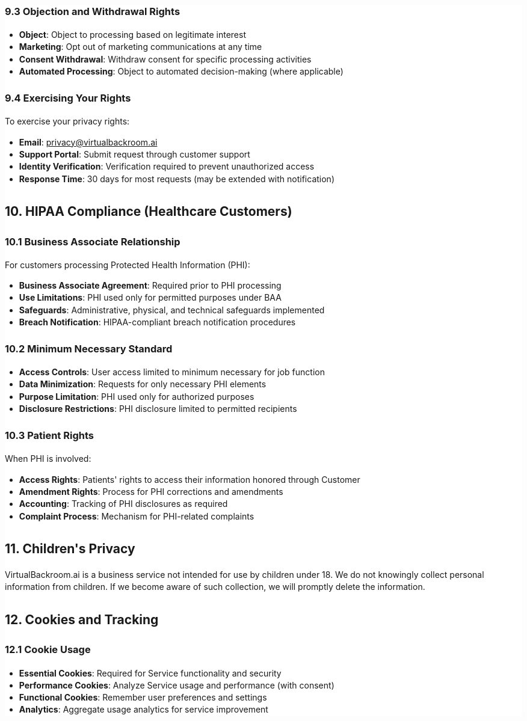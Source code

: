 ### 9.3 Objection and Withdrawal Rights
- **Object**: Object to processing based on legitimate interest
- **Marketing**: Opt out of marketing communications at any time
- **Consent Withdrawal**: Withdraw consent for specific processing activities
- **Automated Processing**: Object to automated decision-making (where applicable)

### 9.4 Exercising Your Rights
To exercise your privacy rights:
- **Email**: privacy@virtualbackroom.ai
- **Support Portal**: Submit request through customer support
- **Identity Verification**: Verification required to prevent unauthorized access
- **Response Time**: 30 days for most requests (may be extended with notification)

## 10. HIPAA Compliance (Healthcare Customers)

### 10.1 Business Associate Relationship
For customers processing Protected Health Information (PHI):
- **Business Associate Agreement**: Required prior to PHI processing
- **Use Limitations**: PHI used only for permitted purposes under BAA
- **Safeguards**: Administrative, physical, and technical safeguards implemented
- **Breach Notification**: HIPAA-compliant breach notification procedures

### 10.2 Minimum Necessary Standard
- **Access Controls**: User access limited to minimum necessary for job function
- **Data Minimization**: Requests for only necessary PHI elements
- **Purpose Limitation**: PHI used only for authorized purposes
- **Disclosure Restrictions**: PHI disclosure limited to permitted recipients

### 10.3 Patient Rights
When PHI is involved:
- **Access Rights**: Patients' rights to access their information honored through Customer
- **Amendment Rights**: Process for PHI corrections and amendments
- **Accounting**: Tracking of PHI disclosures as required
- **Complaint Process**: Mechanism for PHI-related complaints

## 11. Children's Privacy

VirtualBackroom.ai is a business service not intended for use by children under 18. We do not knowingly collect personal information from children. If we become aware of such collection, we will promptly delete the information.

## 12. Cookies and Tracking

### 12.1 Cookie Usage
- **Essential Cookies**: Required for Service functionality and security
- **Performance Cookies**: Analyze Service usage and performance (with consent)
- **Functional Cookies**: Remember user preferences and settings
- **Analytics**: Aggregate usage analytics for service improvement
